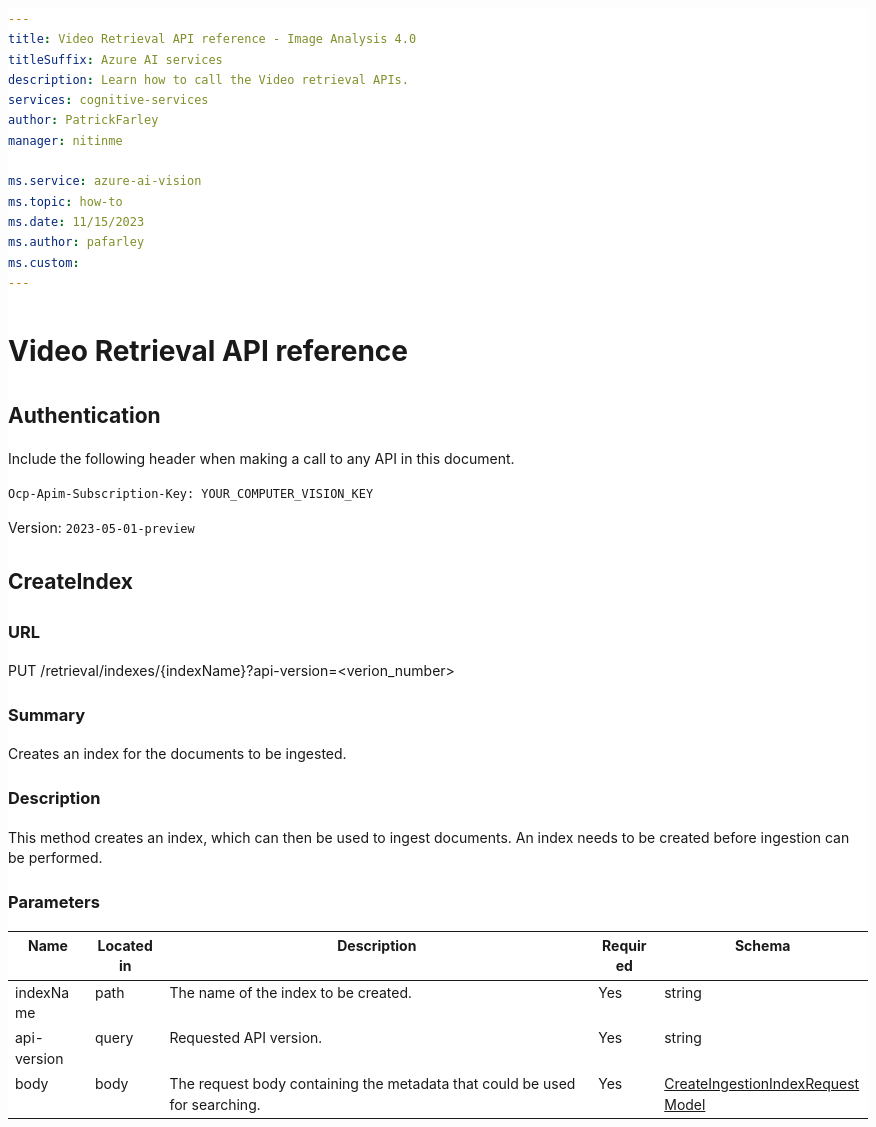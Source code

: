 ```yaml
---
title: Video Retrieval API reference - Image Analysis 4.0
titleSuffix: Azure AI services
description: Learn how to call the Video retrieval APIs.
services: cognitive-services
author: PatrickFarley
manager: nitinme

ms.service: azure-ai-vision
ms.topic: how-to
ms.date: 11/15/2023
ms.author: pafarley
ms.custom: 
---
```



# Video Retrieval API reference

## Authentication

Include the following header when making a call to any API in this document.

```
Ocp-Apim-Subscription-Key: YOUR_COMPUTER_VISION_KEY
```

Version: `2023-05-01-preview`


## CreateIndex
### URL
PUT /retrieval/indexes/{indexName}?api-version=<verion_number>

### Summary

Creates an index for the documents to be ingested.

### Description

This method creates an index, which can then be used to ingest documents.
An index needs to be created before ingestion can be performed.

### Parameters

| Name | Located in | Description | Required | Schema |
| ---- | ---------- | ----------- | -------- | ---- |
| indexName | path | The name of the index to be created. | Yes | string |
| api-version | query | Requested API version. | Yes | string |
| body | body | The request body containing the metadata that could be used for searching. | Yes | [CreateIngestionIndexRequestModel](#createingestionindexrequestmodel) |

